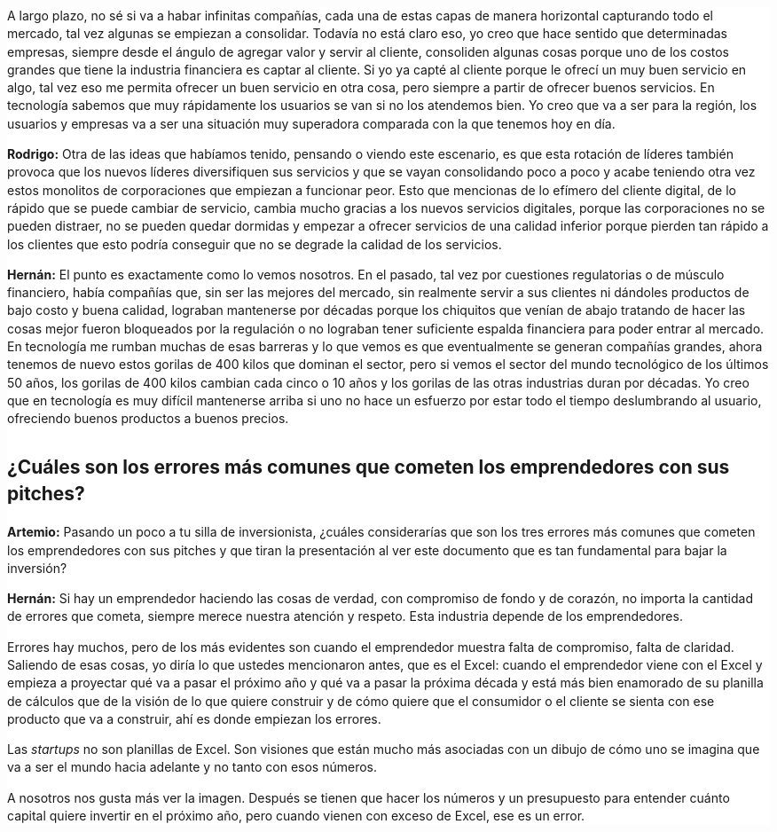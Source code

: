 A largo plazo, no sé si va a habar infinitas compañías, cada una de estas capas de manera horizontal capturando todo el mercado, tal vez algunas se empiezan a consolidar. Todavía no está claro eso, yo creo que hace sentido que determinadas empresas, siempre desde el ángulo de agregar valor y servir al cliente, consoliden algunas cosas porque uno de los costos grandes que tiene la industria financiera es captar al cliente. Si yo ya capté al cliente porque le ofrecí un muy buen servicio en algo, tal vez eso me permita ofrecer un buen servicio en otra cosa, pero siempre a partir de ofrecer buenos servicios. En tecnología sabemos que muy rápidamente los usuarios se van si no los atendemos bien. Yo creo que va a ser para la región, los usuarios y empresas va a ser una situación muy superadora comparada con la que tenemos hoy en día.

**Rodrigo:** Otra de las ideas que habíamos tenido, pensando o viendo este escenario, es que esta rotación de líderes también provoca que los nuevos líderes diversifiquen sus servicios y que se vayan consolidando poco a poco y acabe teniendo otra vez estos monolitos de corporaciones que empiezan a funcionar peor. Esto que mencionas de lo efímero del cliente digital, de lo rápido que se puede cambiar de servicio, cambia mucho gracias a los nuevos servicios digitales, porque las corporaciones no se pueden distraer, no se pueden quedar dormidas y empezar a ofrecer servicios de una calidad inferior porque pierden tan rápido a los clientes que esto podría conseguir que no se degrade la calidad de los servicios.

**Hernán:** El punto es exactamente como lo vemos nosotros. En el pasado, tal vez por cuestiones regulatorias o de músculo financiero, había compañías que, sin ser las mejores del mercado, sin realmente servir a sus clientes ni dándoles productos de bajo costo y buena calidad, lograban mantenerse por décadas porque los chiquitos que venían de abajo tratando de hacer las cosas mejor fueron bloqueados por la regulación o no lograban tener suficiente espalda financiera para poder entrar al mercado. En tecnología me rumban muchas de esas barreras y lo que vemos es que eventualmente se generan compañías grandes, ahora tenemos de nuevo estos gorilas de 400 kilos que dominan el sector, pero si vemos el sector del mundo tecnológico de los últimos 50 años, los gorilas de 400 kilos cambian cada cinco o 10 años y los gorilas de las otras industrias duran por décadas. Yo creo que en tecnología es muy difícil mantenerse arriba si uno no hace un esfuerzo por estar todo el tiempo deslumbrando al usuario, ofreciendo buenos productos a buenos precios.

## ¿Cuáles son los errores más comunes que cometen los emprendedores con sus pitches?

**Artemio:** Pasando un poco a tu silla de inversionista, ¿cuáles considerarías que son los tres errores más comunes que cometen los emprendedores con sus pitches y que tiran la presentación al ver este documento que es tan fundamental para bajar la inversión?

**Hernán:** Si hay un emprendedor haciendo las cosas de verdad, con compromiso de fondo y de corazón, no importa la cantidad de errores que cometa, siempre merece nuestra atención y respeto. Esta industria depende de los emprendedores.

Errores hay muchos, pero de los más evidentes son cuando el emprendedor muestra falta de compromiso, falta de claridad. Saliendo de esas cosas, yo diría lo que ustedes mencionaron antes, que es el Excel: cuando el emprendedor viene con el Excel y empieza a proyectar qué va a pasar el próximo año y qué va a pasar la próxima década y está más bien enamorado de su planilla de cálculos que de la visión de lo que quiere construir y de cómo quiere que el consumidor o el cliente se sienta con ese producto que va a construir, ahí es donde empiezan los errores.

Las *startups* no son planillas de Excel. Son visiones que están mucho más asociadas con un dibujo de cómo uno se imagina que va a ser el mundo hacia adelante y no tanto con esos números.

A nosotros nos gusta más ver la imagen. Después se tienen que hacer los números y un presupuesto para entender cuánto capital quiere invertir en el próximo año, pero cuando vienen con exceso de Excel, ese es un error.
